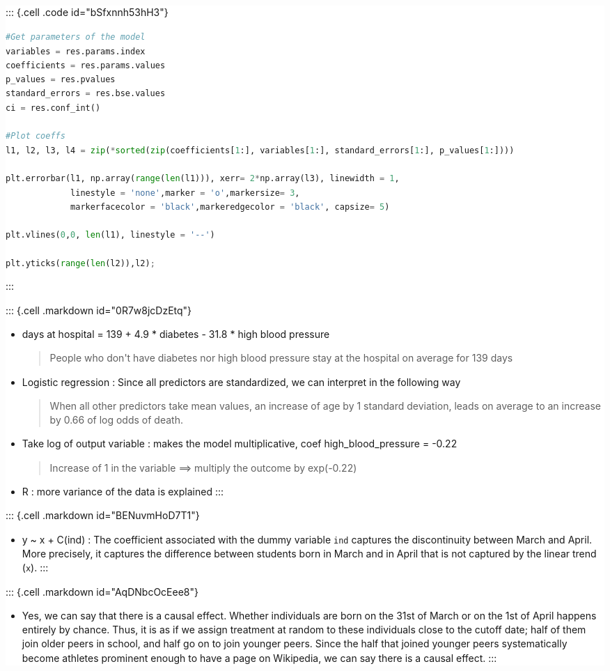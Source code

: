::: {.cell .code id="bSfxnnh53hH3"}
``` python
#Get parameters of the model
variables = res.params.index
coefficients = res.params.values
p_values = res.pvalues
standard_errors = res.bse.values
ci = res.conf_int()

#Plot coeffs
l1, l2, l3, l4 = zip(*sorted(zip(coefficients[1:], variables[1:], standard_errors[1:], p_values[1:])))

plt.errorbar(l1, np.array(range(len(l1))), xerr= 2*np.array(l3), linewidth = 1,
             linestyle = 'none',marker = 'o',markersize= 3,
             markerfacecolor = 'black',markeredgecolor = 'black', capsize= 5)

plt.vlines(0,0, len(l1), linestyle = '--')

plt.yticks(range(len(l2)),l2);
```
:::

::: {.cell .markdown id="0R7w8jcDzEtq"}
-   days at hospital = 139 + 4.9 \* diabetes - 31.8 \* high blood
    pressure

    > People who don\'t have diabetes nor high blood pressure stay at
    > the hospital on average for 139 days

-   Logistic regression : Since all predictors are standardized, we can
    interpret in the following way

    > When all other predictors take mean values, an increase of age by
    > 1 standard deviation, leads on average to an increase by 0.66 of
    > log odds of death.

-   Take log of output variable : makes the model multiplicative, coef
    high_blood_pressure = -0.22

    > Increase of 1 in the variable ==\> multiply the outcome by
    > exp(-0.22)

-   R : more variance of the data is explained
:::

::: {.cell .markdown id="BENuvmHoD7T1"}
-   y \~ x + C(ind) : The coefficient associated with the dummy variable
    `ind` captures the discontinuity between March and April. More
    precisely, it captures the difference between students born in March
    and in April that is not captured by the linear trend (`x`).
:::

::: {.cell .markdown id="AqDNbcOcEee8"}
-   Yes, we can say that there is a causal effect. Whether individuals
    are born on the 31st of March or on the 1st of April happens
    entirely by chance. Thus, it is as if we assign treatment at random
    to these individuals close to the cutoff date; half of them join
    older peers in school, and half go on to join younger peers. Since
    the half that joined younger peers systematically become athletes
    prominent enough to have a page on Wikipedia, we can say there is a
    causal effect.
:::
